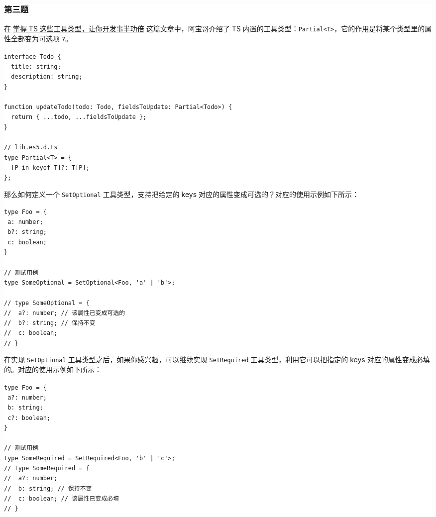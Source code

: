 ### 第三题

在 [掌握 TS 这些工具类型，让你开发事半功倍](https://mp.weixin.qq.com/s?__biz=MzI2MjcxNTQ0Nw==&mid=2247484142&idx=1&sn=946ba90d10e2625513f09e60a462b3a7&chksm=ea47a3b6dd302aa05af716d0bd70d8d7c682c9f4527a9a0c03cd107635711c394ab155127f9e&scene=21#wechat_redirect) 这篇文章中，阿宝哥介绍了 TS 内置的工具类型：`Partial<T>`，它的作用是将某个类型里的属性全部变为可选项 `?`。

```
interface Todo {
  title: string;
  description: string;
}

function updateTodo(todo: Todo, fieldsToUpdate: Partial<Todo>) {
  return { ...todo, ...fieldsToUpdate };
}

// lib.es5.d.ts
type Partial<T> = {
  [P in keyof T]?: T[P];
};
```

那么如何定义一个 `SetOptional` 工具类型，支持把给定的 keys 对应的属性变成可选的？对应的使用示例如下所示：

```
type Foo = {
 a: number;
 b?: string;
 c: boolean;
}

// 测试用例
type SomeOptional = SetOptional<Foo, 'a' | 'b'>;

// type SomeOptional = {
//  a?: number; // 该属性已变成可选的
//  b?: string; // 保持不变
//  c: boolean; 
// }
```

在实现 `SetOptional` 工具类型之后，如果你感兴趣，可以继续实现 `SetRequired` 工具类型，利用它可以把指定的 keys 对应的属性变成必填的。对应的使用示例如下所示：

```
type Foo = {
 a?: number;
 b: string;
 c?: boolean;
}

// 测试用例
type SomeRequired = SetRequired<Foo, 'b' | 'c'>;
// type SomeRequired = {
//  a?: number;
//  b: string; // 保持不变
//  c: boolean; // 该属性已变成必填
// }
```


  [key: string]: any;
  [key: number]: any;